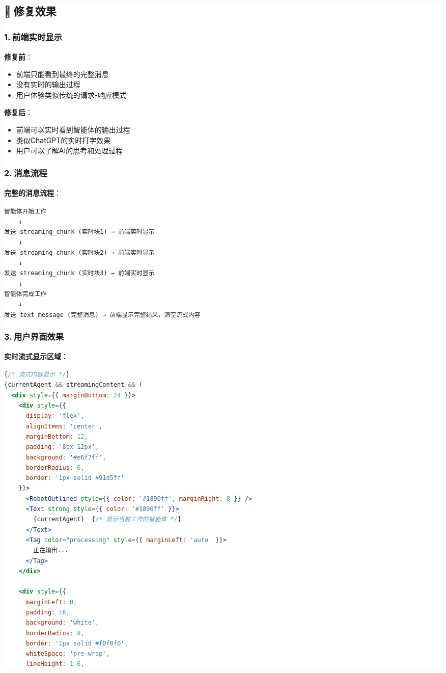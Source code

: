 ## 🎯 修复效果

### 1. 前端实时显示

**修复前**：
- 前端只能看到最终的完整消息
- 没有实时的输出过程
- 用户体验类似传统的请求-响应模式

**修复后**：
- 前端可以实时看到智能体的输出过程
- 类似ChatGPT的实时打字效果
- 用户可以了解AI的思考和处理过程

### 2. 消息流程

**完整的消息流程**：
```
智能体开始工作
    ↓
发送 streaming_chunk (实时块1) → 前端实时显示
    ↓
发送 streaming_chunk (实时块2) → 前端实时显示
    ↓
发送 streaming_chunk (实时块3) → 前端实时显示
    ↓
智能体完成工作
    ↓
发送 text_message (完整消息) → 前端显示完整结果，清空流式内容
```

### 3. 用户界面效果

**实时流式显示区域**：
```jsx
{/* 流式内容显示 */}
{currentAgent && streamingContent && (
  <div style={{ marginBottom: 24 }}>
    <div style={{
      display: 'flex',
      alignItems: 'center',
      marginBottom: 12,
      padding: '8px 12px',
      background: '#e6f7ff',
      borderRadius: 6,
      border: '1px solid #91d5ff'
    }}>
      <RobotOutlined style={{ color: '#1890ff', marginRight: 8 }} />
      <Text strong style={{ color: '#1890ff' }}>
        {currentAgent}  {/* 显示当前工作的智能体 */}
      </Text>
      <Tag color="processing" style={{ marginLeft: 'auto' }}>
        正在输出...
      </Tag>
    </div>

    <div style={{
      marginLeft: 0,
      padding: 16,
      background: 'white',
      borderRadius: 8,
      border: '1px solid #f0f0f0',
      whiteSpace: 'pre-wrap',
      lineHeight: 1.6,
```